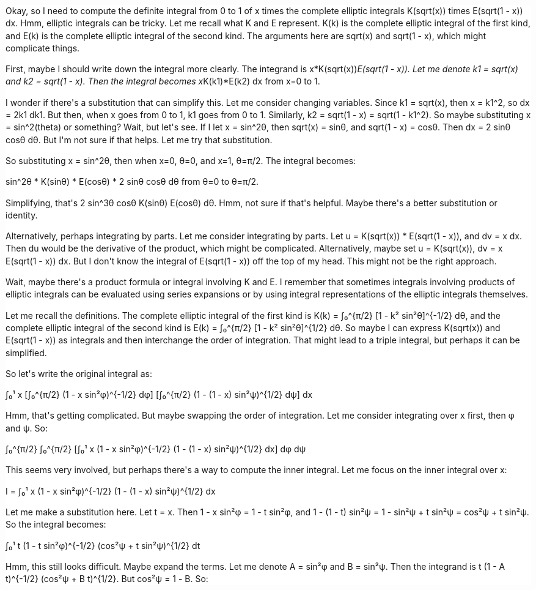 <think>
Okay, so I need to compute the definite integral from 0 to 1 of x times the complete elliptic integrals K(sqrt(x)) times E(sqrt(1 - x)) dx. Hmm, elliptic integrals can be tricky. Let me recall what K and E represent. K(k) is the complete elliptic integral of the first kind, and E(k) is the complete elliptic integral of the second kind. The arguments here are sqrt(x) and sqrt(1 - x), which might complicate things. 

First, maybe I should write down the integral more clearly. The integrand is x*K(sqrt(x))*E(sqrt(1 - x)). Let me denote k1 = sqrt(x) and k2 = sqrt(1 - x). Then the integral becomes x*K(k1)*E(k2) dx from x=0 to 1. 

I wonder if there's a substitution that can simplify this. Let me consider changing variables. Since k1 = sqrt(x), then x = k1^2, so dx = 2k1 dk1. But then, when x goes from 0 to 1, k1 goes from 0 to 1. Similarly, k2 = sqrt(1 - x) = sqrt(1 - k1^2). So maybe substituting x = sin^2(theta) or something? Wait, but let's see. If I let x = sin^2θ, then sqrt(x) = sinθ, and sqrt(1 - x) = cosθ. Then dx = 2 sinθ cosθ dθ. But I'm not sure if that helps. Let me try that substitution.

So substituting x = sin^2θ, then when x=0, θ=0, and x=1, θ=π/2. The integral becomes:

sin^2θ * K(sinθ) * E(cosθ) * 2 sinθ cosθ dθ from θ=0 to θ=π/2.

Simplifying, that's 2 sin^3θ cosθ K(sinθ) E(cosθ) dθ. Hmm, not sure if that's helpful. Maybe there's a better substitution or identity.

Alternatively, perhaps integrating by parts. Let me consider integrating by parts. Let u = K(sqrt(x)) * E(sqrt(1 - x)), and dv = x dx. Then du would be the derivative of the product, which might be complicated. Alternatively, maybe set u = K(sqrt(x)), dv = x E(sqrt(1 - x)) dx. But I don't know the integral of E(sqrt(1 - x)) off the top of my head. This might not be the right approach.

Wait, maybe there's a product formula or integral involving K and E. I remember that sometimes integrals involving products of elliptic integrals can be evaluated using series expansions or by using integral representations of the elliptic integrals themselves.

Let me recall the definitions. The complete elliptic integral of the first kind is K(k) = ∫₀^{π/2} [1 - k² sin²θ]^{-1/2} dθ, and the complete elliptic integral of the second kind is E(k) = ∫₀^{π/2} [1 - k² sin²θ]^{1/2} dθ. So maybe I can express K(sqrt(x)) and E(sqrt(1 - x)) as integrals and then interchange the order of integration. That might lead to a triple integral, but perhaps it can be simplified.

So let's write the original integral as:

∫₀¹ x [∫₀^{π/2} (1 - x sin²φ)^{-1/2} dφ] [∫₀^{π/2} (1 - (1 - x) sin²ψ)^{1/2} dψ] dx

Hmm, that's getting complicated. But maybe swapping the order of integration. Let me consider integrating over x first, then φ and ψ. So:

∫₀^{π/2} ∫₀^{π/2} [∫₀¹ x (1 - x sin²φ)^{-1/2} (1 - (1 - x) sin²ψ)^{1/2} dx] dφ dψ

This seems very involved, but perhaps there's a way to compute the inner integral. Let me focus on the inner integral over x:

I = ∫₀¹ x (1 - x sin²φ)^{-1/2} (1 - (1 - x) sin²ψ)^{1/2} dx

Let me make a substitution here. Let t = x. Then 1 - x sin²φ = 1 - t sin²φ, and 1 - (1 - t) sin²ψ = 1 - sin²ψ + t sin²ψ = cos²ψ + t sin²ψ. So the integral becomes:

∫₀¹ t (1 - t sin²φ)^{-1/2} (cos²ψ + t sin²ψ)^{1/2} dt

Hmm, this still looks difficult. Maybe expand the terms. Let me denote A = sin²φ and B = sin²ψ. Then the integrand is t (1 - A t)^{-1/2} (cos²ψ + B t)^{1/2}. But cos²ψ = 1 - B. So:
